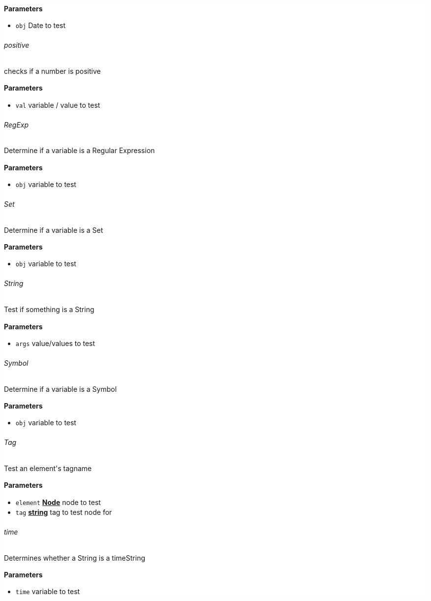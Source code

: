 **Parameters**

-   `obj`  Date to test

###### positive

checks if a number is positive

**Parameters**

-   `val`  variable / value to test

###### RegExp

Determine if a variable is a Regular Expression

**Parameters**

-   `obj`  variable to test

###### Set

Determine if a variable is a Set

**Parameters**

-   `obj`  variable to test

###### String

Test if something is a String

**Parameters**

-   `args`  value/values to test

###### Symbol

Determine if a variable is a Symbol

**Parameters**

-   `obj`  variable to test

###### Tag

Test an element's tagname

**Parameters**

-   `element` **[Node](https://developer.mozilla.org/en-US/docs/Web/API/Node/nextSibling)** node to test
-   `tag` **[string](https://developer.mozilla.org/en-US/docs/Web/JavaScript/Reference/Global_Objects/String)** tag to test node for

###### time

Determines whether a String is a timeString

**Parameters**

-   `time`  variable to test
